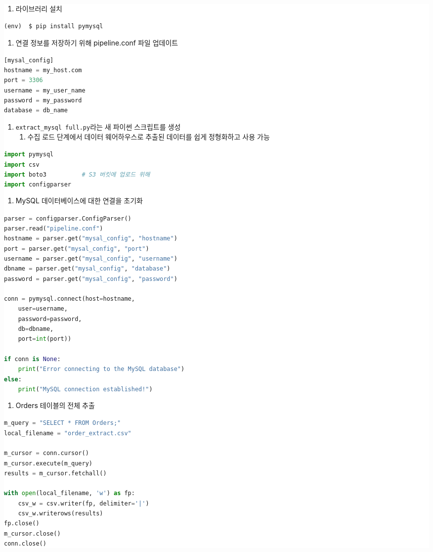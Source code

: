 1. 라이브러리 설치

```
(env)  $ pip install pymysql
```

1. 연결 정보를 저장하기 위해 pipeline.conf 파일 업데이트

```python
[mysal_config] 
hostname = my_host.com 
port = 3306
username = my_user_name
password = my_password 
database = db_name
```

1. `extract_mysql full.py`라는 새 파이썬 스크립트를 생성
    1. 수집 로드 단계에서 데이터 웨어하우스로 추출된 데이터를 쉽게 정형화하고 사용 가능

```python
import pymysql 
import csv
import boto3          # S3 버킷에 업로드 위해
import configparser
```

1. MySQL 데이터베이스에 대한 연결을 초기화

```python
parser = configparser.ConfigParser()
parser.read("pipeline.conf")
hostname = parser.get("mysal_config", "hostname")
port = parser.get("mysal_config", "port")
username = parser.get("mysal_config", "username")
dbname = parser.get("mysal_config", "database")
password = parser.get("mysal_config", "password")

conn = pymysql.connect(host=hostname,
	user=username, 
	password=password, 
	db=dbname, 
	port=int(port))
	
if conn is None:
	print("Error connecting to the MySQL database") 
else:
	print("MySQL connection established!")
```

1. Orders 테이블의 전체 추출

```python
m_query = "SELECT * FROM Orders;" 
local_filename = "order_extract.csv"

m_cursor = conn.cursor() 
m_cursor.execute(m_query)
results = m_cursor.fetchall()

with open(local_filename, 'w') as fp: 
	csv_w = csv.writer(fp, delimiter='|') 
	csv_w.writerows(results)
fp.close() 
m_cursor.close() 
conn.close()
```
